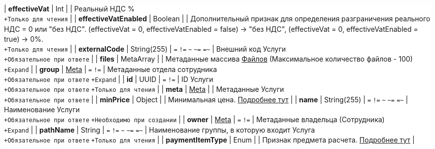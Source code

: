 | **effectiveVat**        | Int                                                       |                                                                                                                                                   | Реальный НДС %<br>`+Только для чтения`                                                                                                                                                                                            |
| **effectiveVatEnabled** | Boolean                                                   |                                                                                                                                                   | Дополнительный признак для определения разграничения реального НДС = 0 или "без НДС". (effectiveVat = 0, effectiveVatEnabled = false) -> "без НДС", (effectiveVat = 0, effectiveVatEnabled = true) -> 0%.<br>`+Только для чтения` |
| **externalCode**        | String(255)                                               | `=` `!=` `~` `~=` `=~`                                                                                                                            | Внешний код Услуги<br>`+Обязательное при ответе`                                                                                                                                                                                  |
| **files**               | MetaArray                                                 |                                                                                                                                                   | Метаданные массива [Файлов](../dictionaries/#suschnosti-fajly) (Максимальное количество файлов - 100)<br>`+Expand`                                                                                                                |
| **group**               | [Meta](../#mojsklad-json-api-obschie-swedeniq-metadannye) | `=` `!=`                                                                                                                                          | Метаданные отдела сотрудника<br>`+Обязательное при ответе` `+Expand`                                                                                                                                                              |
| **id**                  | UUID                                                      | `=` `!=`                                                                                                                                          | ID Услуги<br>`+Обязательное при ответе` `+Только для чтения`                                                                                                                                                                      |
| **meta**                | [Meta](../#mojsklad-json-api-obschie-swedeniq-metadannye) |                                                                                                                                                   | Метаданные Услуги<br>`+Обязательное при ответе`                                                                                                                                                                                   |
| **minPrice**            | Object                                                    |                                                                                                                                                   | Минимальная цена. [Подробнее тут](../dictionaries/#suschnosti-usluga-uslugi-metadannye-uslug-minimal-naq-cena)                                                                                                                    |
| **name**                | String(255)                                               | `=` `!=` `~` `~=` `=~`                                                                                                                            | Наименование Услуги<br>`+Обязательное при ответе` `+Необходимо при создании`                                                                                                                                                      |
| **owner**               | [Meta](../#mojsklad-json-api-obschie-swedeniq-metadannye) | `=` `!=`                                                                                                                                          | Метаданные владельца (Сотрудника)<br>`+Expand`                                                                                                                                                                                    |
| **pathName**            | String                                                    | `=` `!=` `~` `~=` `=~`                                                                                                                            | Наименование группы, в которую входит Услуга<br>`+Обязательное при ответе` `+Только для чтения`                                                                                                                                   |
| **paymentItemType**     | Enum                                                      |                                                                                                                                                   | Признак предмета расчета. [Подробнее тут](../dictionaries/#suschnosti-usluga-uslugi-atributy-suschnosti-priznak-predmeta-rascheta)                                                                                                |